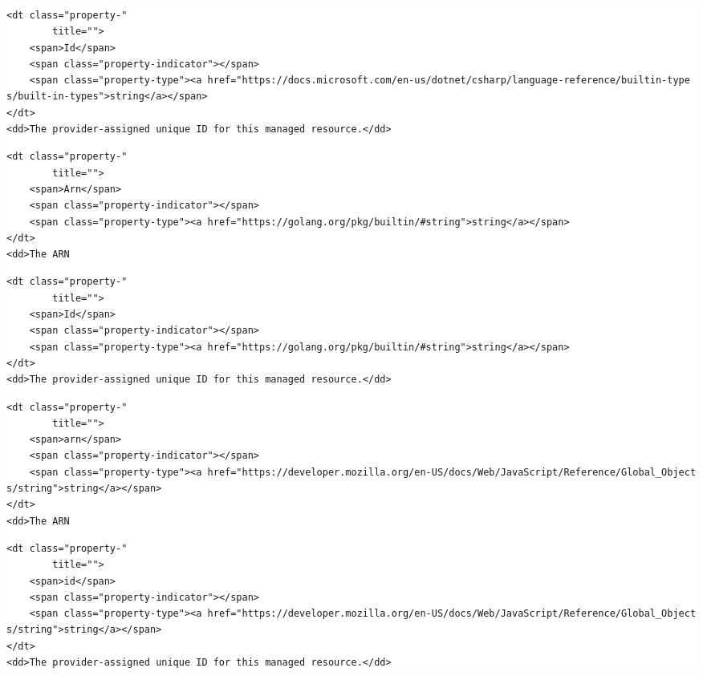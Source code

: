     <dt class="property-"
            title="">
        <span>Id</span>
        <span class="property-indicator"></span>
        <span class="property-type"><a href="https://docs.microsoft.com/en-us/dotnet/csharp/language-reference/builtin-types/built-in-types">string</a></span>
    </dt>
    <dd>The provider-assigned unique ID for this managed resource.</dd>

</dl>




<dl class="resources-properties">

    <dt class="property-"
            title="">
        <span>Arn</span>
        <span class="property-indicator"></span>
        <span class="property-type"><a href="https://golang.org/pkg/builtin/#string">string</a></span>
    </dt>
    <dd>The ARN
</dd>

    <dt class="property-"
            title="">
        <span>Id</span>
        <span class="property-indicator"></span>
        <span class="property-type"><a href="https://golang.org/pkg/builtin/#string">string</a></span>
    </dt>
    <dd>The provider-assigned unique ID for this managed resource.</dd>

</dl>




<dl class="resources-properties">

    <dt class="property-"
            title="">
        <span>arn</span>
        <span class="property-indicator"></span>
        <span class="property-type"><a href="https://developer.mozilla.org/en-US/docs/Web/JavaScript/Reference/Global_Objects/string">string</a></span>
    </dt>
    <dd>The ARN
</dd>

    <dt class="property-"
            title="">
        <span>id</span>
        <span class="property-indicator"></span>
        <span class="property-type"><a href="https://developer.mozilla.org/en-US/docs/Web/JavaScript/Reference/Global_Objects/string">string</a></span>
    </dt>
    <dd>The provider-assigned unique ID for this managed resource.</dd>
